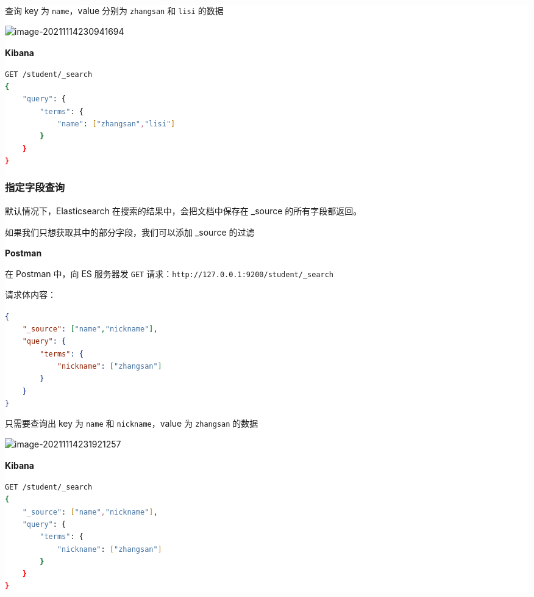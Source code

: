 查询 key 为 `name`，value 分别为 `zhangsan` 和 `lisi` 的数据

![image-20211114230941694](https://fastly.jsdelivr.net/gh/Kele-Bingtang/static/img/ElasticSearch/20211114230942.png)

**Kibana**

```sh
GET /student/_search
{
    "query": {
        "terms": {
            "name": ["zhangsan","lisi"]
        }
    }
}
```

### 指定字段查询

默认情况下，Elasticsearch 在搜索的结果中，会把文档中保存在 _source 的所有字段都返回。

如果我们只想获取其中的部分字段，我们可以添加 _source 的过滤

**Postman**

在 Postman 中，向 ES 服务器发 `GET` 请求：`http://127.0.0.1:9200/student/_search`

请求体内容：

```json
{
    "_source": ["name","nickname"], 
    "query": {
        "terms": {
            "nickname": ["zhangsan"]
        }
    }
}
```

只需要查询出 key 为 `name` 和 `nickname`，value 为 `zhangsan` 的数据

![image-20211114231921257](https://fastly.jsdelivr.net/gh/Kele-Bingtang/static/img/ElasticSearch/20211114231940.png)

**Kibana**

```sh
GET /student/_search
{
    "_source": ["name","nickname"], 
    "query": {
        "terms": {
            "nickname": ["zhangsan"]
        }
    }
}
```
